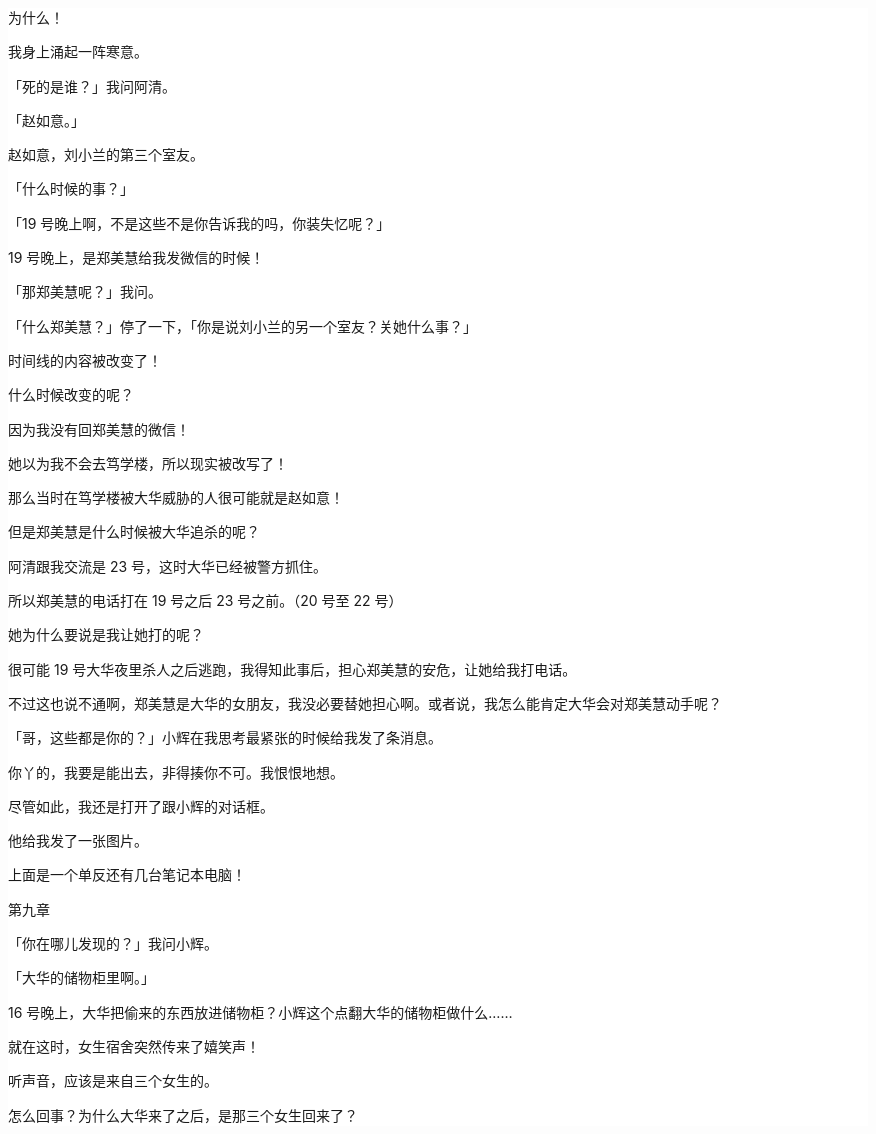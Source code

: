 为什么！

我身上涌起一阵寒意。

「死的是谁？」我问阿清。

「赵如意。」

赵如意，刘小兰的第三个室友。

「什么时候的事？」

「19 号晚上啊，不是这些不是你告诉我的吗，你装失忆呢？」

19 号晚上，是郑美慧给我发微信的时候！

「那郑美慧呢？」我问。

「什么郑美慧？」停了一下，「你是说刘小兰的另一个室友？关她什么事？」

时间线的内容被改变了！

什么时候改变的呢？

因为我没有回郑美慧的微信！

她以为我不会去笃学楼，所以现实被改写了！

那么当时在笃学楼被大华威胁的人很可能就是赵如意！

但是郑美慧是什么时候被大华追杀的呢？

阿清跟我交流是 23 号，这时大华已经被警方抓住。

所以郑美慧的电话打在 19 号之后 23 号之前。（20 号至 22 号）

她为什么要说是我让她打的呢？

很可能 19 号大华夜里杀人之后逃跑，我得知此事后，担心郑美慧的安危，让她给我打电话。

不过这也说不通啊，郑美慧是大华的女朋友，我没必要替她担心啊。或者说，我怎么能肯定大华会对郑美慧动手呢？

「哥，这些都是你的？」小辉在我思考最紧张的时候给我发了条消息。

你丫的，我要是能出去，非得揍你不可。我恨恨地想。

尽管如此，我还是打开了跟小辉的对话框。

他给我发了一张图片。

上面是一个单反还有几台笔记本电脑！

第九章

「你在哪儿发现的？」我问小辉。

「大华的储物柜里啊。」

16 号晚上，大华把偷来的东西放进储物柜？小辉这个点翻大华的储物柜做什么……

就在这时，女生宿舍突然传来了嬉笑声！

听声音，应该是来自三个女生的。

怎么回事？为什么大华来了之后，是那三个女生回来了？
